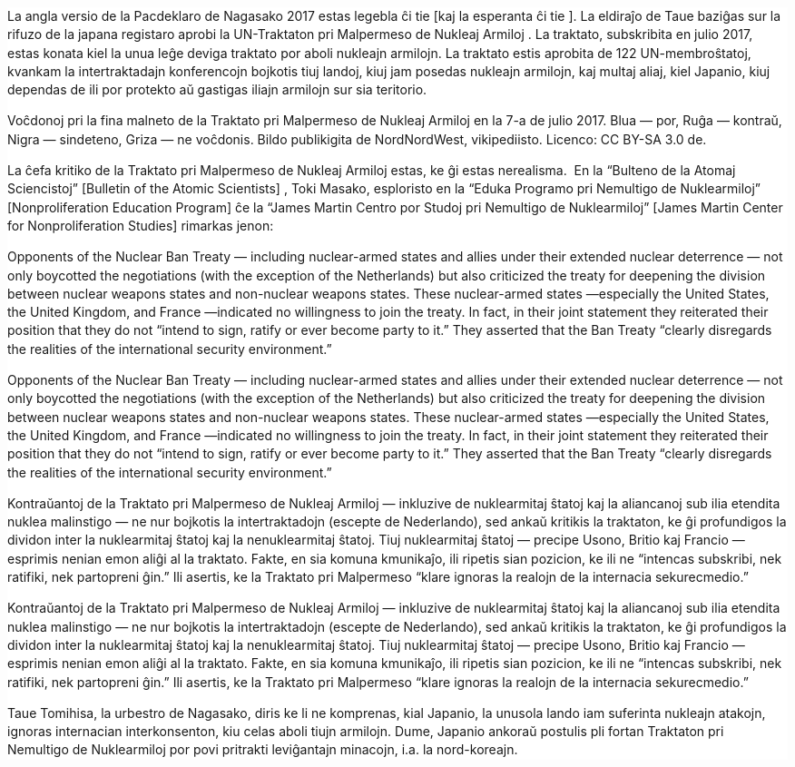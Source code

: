 La angla versio de la Pacdeklaro de Nagasako 2017 estas legebla ĉi tie [kaj la esperanta ĉi tie ]. La eldiraĵo de Taue baziĝas sur la rifuzo de la japana registaro aprobi la UN-Traktaton pri Malpermeso de Nukleaj Armiloj . La traktato, subskribita en julio 2017, estas konata kiel la unua leĝe deviga traktato por aboli nukleajn armilojn. La traktato estis aprobita de 122 UN-membroŝtatoj, kvankam la intertraktadajn konferencojn bojkotis tiuj landoj, kiuj jam posedas nukleajn armilojn, kaj multaj aliaj, kiel Japanio, kiuj dependas de ili por protekto aŭ gastigas iliajn armilojn sur sia teritorio.

Voĉdonoj pri la fina malneto de la Traktato pri Malpermeso de Nukleaj Armiloj en la 7-a de julio 2017. Blua — por, Ruĝa — kontraŭ, Nigra — sindeteno, Griza — ne voĉdonis. Bildo publikigita de NordNordWest, vikipediisto. Licenco: CC BY-SA 3.0 de.

La ĉefa kritiko de la Traktato pri Malpermeso de Nukleaj Armiloj estas, ke ĝi estas nerealisma.  En la “Bulteno de la Atomaj Sciencistoj” [Bulletin of the Atomic Scientists] , Toki Masako, esploristo en la “Eduka Programo pri Nemultigo de Nuklearmiloj” [Nonproliferation Education Program] ĉe la “James Martin Centro por Studoj pri Nemultigo de Nuklearmiloj” [James Martin Center for Nonproliferation Studies] rimarkas jenon:

Opponents of the Nuclear Ban Treaty — including nuclear-armed states and allies under their extended nuclear deterrence — not only boycotted the negotiations (with the exception of the Netherlands) but also criticized the treaty for deepening the division between nuclear weapons states and non-nuclear weapons states. These nuclear-armed states —especially the United States, the United Kingdom, and France —indicated no willingness to join the treaty. In fact, in their joint statement they reiterated their position that they do not “intend to sign, ratify or ever become party to it.” They asserted that the Ban Treaty “clearly disregards the realities of the international security environment.”

Opponents of the Nuclear Ban Treaty — including nuclear-armed states and allies under their extended nuclear deterrence — not only boycotted the negotiations (with the exception of the Netherlands) but also criticized the treaty for deepening the division between nuclear weapons states and non-nuclear weapons states. These nuclear-armed states —especially the United States, the United Kingdom, and France —indicated no willingness to join the treaty. In fact, in their joint statement they reiterated their position that they do not “intend to sign, ratify or ever become party to it.” They asserted that the Ban Treaty “clearly disregards the realities of the international security environment.”

Kontraŭantoj de la Traktato pri Malpermeso de Nukleaj Armiloj — inkluzive de nuklearmitaj ŝtatoj kaj la aliancanoj sub ilia etendita nuklea malinstigo — ne nur bojkotis la intertraktadojn (escepte de Nederlando), sed ankaŭ kritikis la traktaton, ke ĝi profundigos la dividon inter la nuklearmitaj ŝtatoj kaj la nenuklearmitaj ŝtatoj. Tiuj nuklearmitaj ŝtatoj — precipe Usono, Britio kaj Francio — esprimis nenian emon aliĝi al la traktato. Fakte, en sia komuna kmunikaĵo, ili ripetis sian pozicion, ke ili ne “intencas subskribi, nek ratifiki, nek partopreni ĝin.” Ili asertis, ke la Traktato pri Malpermeso “klare ignoras la realojn de la internacia sekurecmedio.”

Kontraŭantoj de la Traktato pri Malpermeso de Nukleaj Armiloj — inkluzive de nuklearmitaj ŝtatoj kaj la aliancanoj sub ilia etendita nuklea malinstigo — ne nur bojkotis la intertraktadojn (escepte de Nederlando), sed ankaŭ kritikis la traktaton, ke ĝi profundigos la dividon inter la nuklearmitaj ŝtatoj kaj la nenuklearmitaj ŝtatoj. Tiuj nuklearmitaj ŝtatoj — precipe Usono, Britio kaj Francio — esprimis nenian emon aliĝi al la traktato. Fakte, en sia komuna kmunikaĵo, ili ripetis sian pozicion, ke ili ne “intencas subskribi, nek ratifiki, nek partopreni ĝin.” Ili asertis, ke la Traktato pri Malpermeso “klare ignoras la realojn de la internacia sekurecmedio.”

Taue Tomihisa, la urbestro de Nagasako, diris ke li ne komprenas, kial Japanio, la unusola lando iam suferinta nukleajn atakojn, ignoras internacian interkonsenton, kiu celas aboli tiujn armilojn. Dume, Japanio ankoraŭ postulis pli fortan Traktaton pri Nemultigo de Nuklearmiloj por povi pritrakti leviĝantajn minacojn, i.a. la nord-koreajn.
